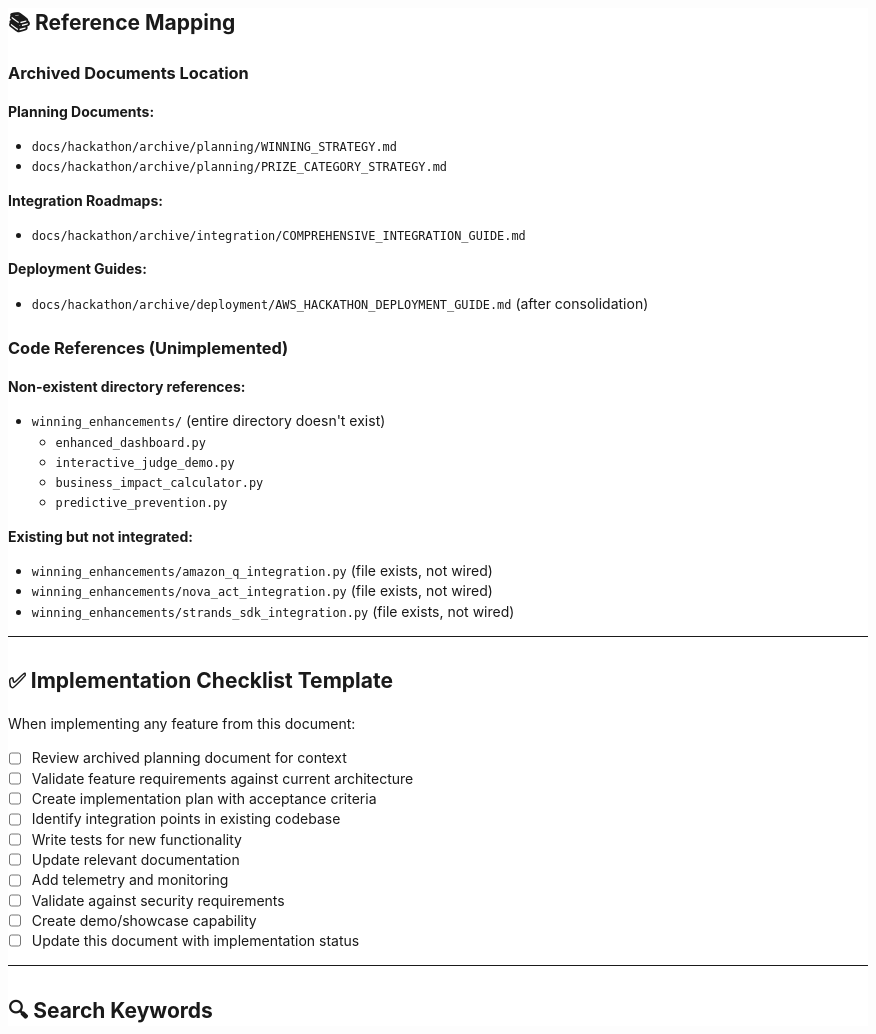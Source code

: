 
## 📚 Reference Mapping

### Archived Documents Location

**Planning Documents:**

- `docs/hackathon/archive/planning/WINNING_STRATEGY.md`
- `docs/hackathon/archive/planning/PRIZE_CATEGORY_STRATEGY.md`

**Integration Roadmaps:**

- `docs/hackathon/archive/integration/COMPREHENSIVE_INTEGRATION_GUIDE.md`

**Deployment Guides:**

- `docs/hackathon/archive/deployment/AWS_HACKATHON_DEPLOYMENT_GUIDE.md` (after consolidation)

### Code References (Unimplemented)

**Non-existent directory references:**

- `winning_enhancements/` (entire directory doesn't exist)
  - `enhanced_dashboard.py`
  - `interactive_judge_demo.py`
  - `business_impact_calculator.py`
  - `predictive_prevention.py`

**Existing but not integrated:**

- `winning_enhancements/amazon_q_integration.py` (file exists, not wired)
- `winning_enhancements/nova_act_integration.py` (file exists, not wired)
- `winning_enhancements/strands_sdk_integration.py` (file exists, not wired)

---

## ✅ Implementation Checklist Template

When implementing any feature from this document:

- [ ] Review archived planning document for context
- [ ] Validate feature requirements against current architecture
- [ ] Create implementation plan with acceptance criteria
- [ ] Identify integration points in existing codebase
- [ ] Write tests for new functionality
- [ ] Update relevant documentation
- [ ] Add telemetry and monitoring
- [ ] Validate against security requirements
- [ ] Create demo/showcase capability
- [ ] Update this document with implementation status

---

## 🔍 Search Keywords
